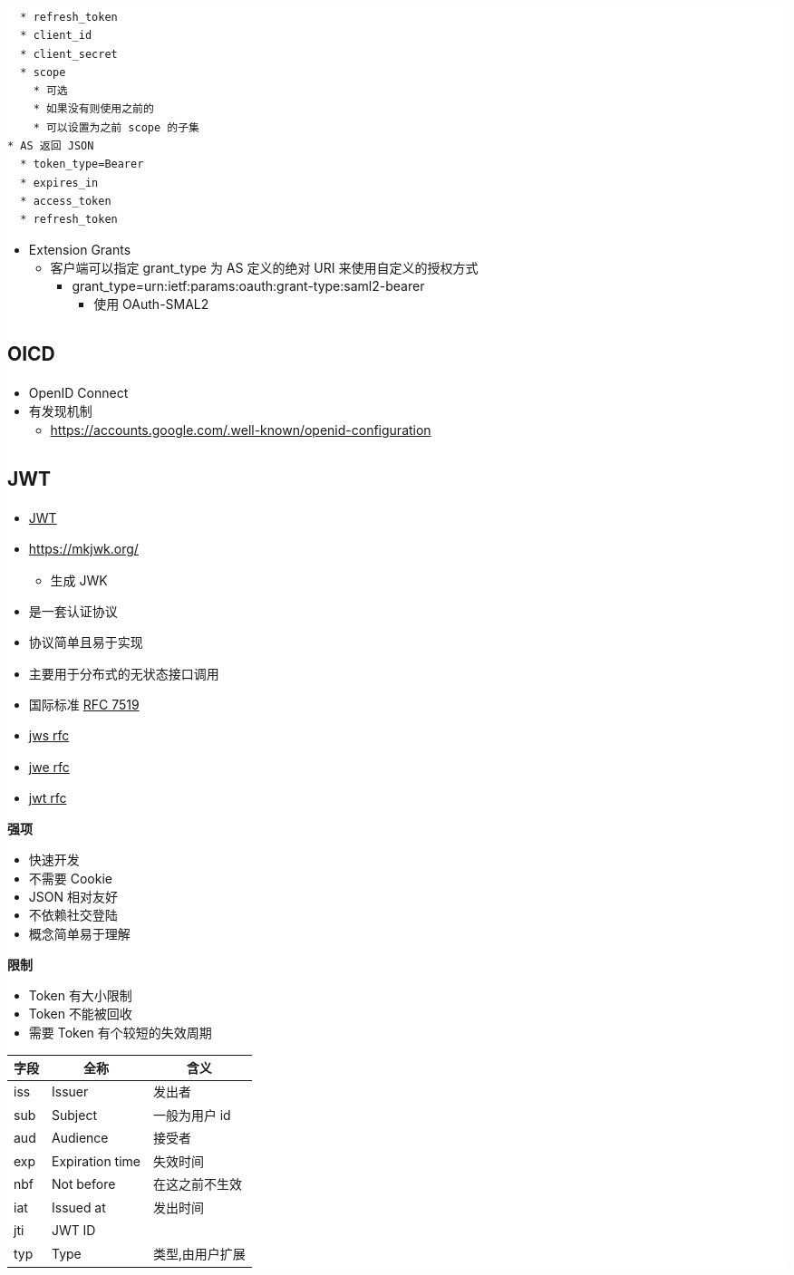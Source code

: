       * refresh_token
      * client_id
      * client_secret
      * scope
        * 可选
        * 如果没有则使用之前的
        * 可以设置为之前 scope 的子集
    * AS 返回 JSON
      * token_type=Bearer
      * expires_in
      * access_token
      * refresh_token
* Extension Grants
  * 客户端可以指定 grant_type 为 AS 定义的绝对 URI 来使用自定义的授权方式
    * grant_type=urn:ietf:params:oauth:grant-type:saml2-bearer
      * 使用 OAuth-SMAL2

## OICD
* OpenID Connect
* 有发现机制
  * https://accounts.google.com/.well-known/openid-configuration

## JWT
* [JWT](http://jwt.io/)
* https://mkjwk.org/
  * 生成 JWK
* 是一套认证协议
* 协议简单且易于实现
* 主要用于分布式的无状态接口调用
* 国际标准 [RFC 7519](https://tools.ietf.org/html/rfc7519)

* [jws rfc](https://tools.ietf.org/html/rfc7515)
* [jwe rfc](https://tools.ietf.org/html/rfc7516)
* [jwt rfc](https://tools.ietf.org/html/rfc7519)

__强项__

* 快速开发
* 不需要 Cookie
* JSON 相对友好
* 不依赖社交登陆
* 概念简单易于理解

__限制__
* Token 有大小限制
* Token 不能被回收
* 需要 Token 有个较短的失效周期


字段|全称|含义
----|----|----
iss | Issuer | 发出者
sub | Subject | 一般为用户 id
aud | Audience | 接受者
exp | Expiration time | 失效时间
nbf | Not before | 在这之前不生效
iat | Issued at | 发出时间
jti | JWT ID
typ | Type | 类型,由用户扩展
